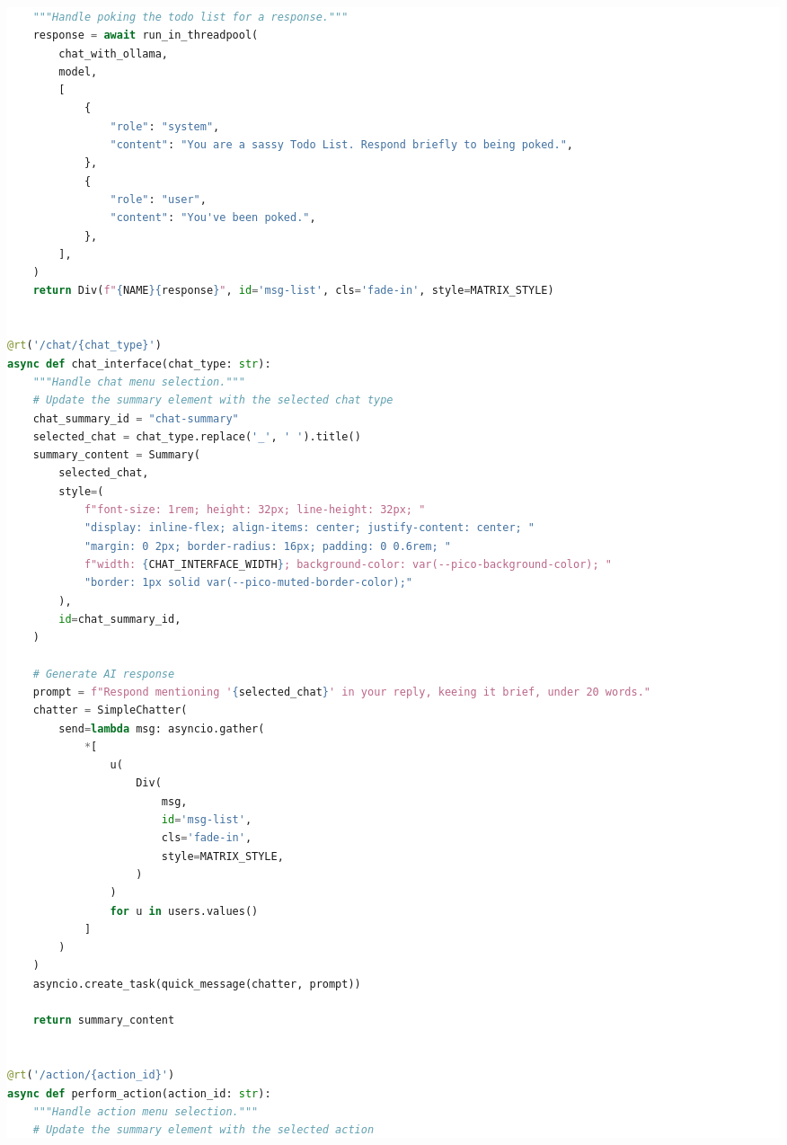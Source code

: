 ```python
    """Handle poking the todo list for a response."""
    response = await run_in_threadpool(
        chat_with_ollama,
        model,
        [
            {
                "role": "system",
                "content": "You are a sassy Todo List. Respond briefly to being poked.",
            },
            {
                "role": "user",
                "content": "You've been poked.",
            },
        ],
    )
    return Div(f"{NAME}{response}", id='msg-list', cls='fade-in', style=MATRIX_STYLE)


@rt('/chat/{chat_type}')
async def chat_interface(chat_type: str):
    """Handle chat menu selection."""
    # Update the summary element with the selected chat type
    chat_summary_id = "chat-summary"
    selected_chat = chat_type.replace('_', ' ').title()
    summary_content = Summary(
        selected_chat,
        style=(
            f"font-size: 1rem; height: 32px; line-height: 32px; "
            "display: inline-flex; align-items: center; justify-content: center; "
            "margin: 0 2px; border-radius: 16px; padding: 0 0.6rem; "
            f"width: {CHAT_INTERFACE_WIDTH}; background-color: var(--pico-background-color); "
            "border: 1px solid var(--pico-muted-border-color);"
        ),
        id=chat_summary_id,
    )

    # Generate AI response
    prompt = f"Respond mentioning '{selected_chat}' in your reply, keeing it brief, under 20 words."
    chatter = SimpleChatter(
        send=lambda msg: asyncio.gather(
            *[
                u(
                    Div(
                        msg,
                        id='msg-list',
                        cls='fade-in',
                        style=MATRIX_STYLE,
                    )
                )
                for u in users.values()
            ]
        )
    )
    asyncio.create_task(quick_message(chatter, prompt))

    return summary_content


@rt('/action/{action_id}')
async def perform_action(action_id: str):
    """Handle action menu selection."""
    # Update the summary element with the selected action
```